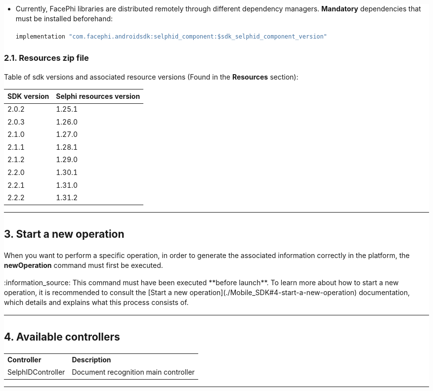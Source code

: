 - Currently, FacePhi libraries are distributed remotely through
  different dependency managers. **Mandatory** dependencies that must
  be installed beforehand:

  ```java
  implementation "com.facephi.androidsdk:selphid_component:$sdk_selphid_component_version"
  ```

### 2.1. Resources zip file

Table of sdk versions and associated resource versions (Found in the **Resources** section):

| **SDK version** | **Selphi resources version** |
| --------------- | ---------------------------- |
| 2.0.2           | 1.25.1                       |
| 2.0.3           | 1.26.0                       |
| 2.1.0           | 1.27.0                       |
| 2.1.1           | 1.28.1                       |
| 2.1.2           | 1.29.0                       |
| 2.2.0           | 1.30.1                       |
| 2.2.1           | 1.31.0                       |
| 2.2.2           | 1.31.2                       |

---

## 3. Start a new operation

When you want to perform a specific operation, in order to generate the
associated information correctly in the platform, the **newOperation**
command must first be executed.

<div class="note">
<span class="note">:information_source:</span>
This command must have been executed **before launch**.
To learn more about how to start a new operation, it is recommended to consult the [Start a new operation](./Mobile_SDK#4-start-a-new-operation) documentation, which details and explains what this process consists of.
</div>

---

## 4. Available controllers

|                   |                                      |
| ----------------- | ------------------------------------ |
| **Controller**    | **Description**                      |
| SelphIDController | Document recognition main controller |

---